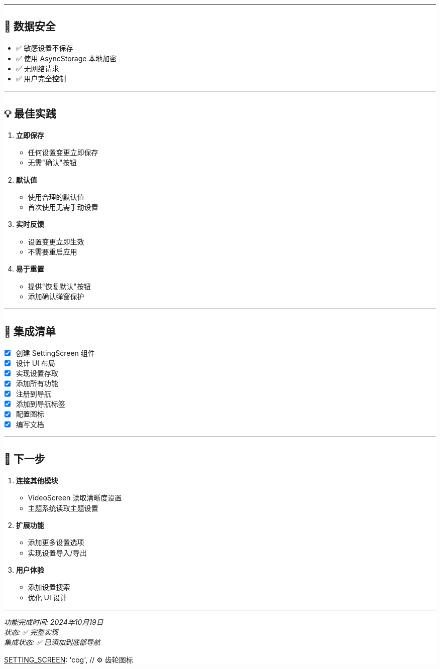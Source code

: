 
---

## 🔐 数据安全

- ✅ 敏感设置不保存
- ✅ 使用 AsyncStorage 本地加密
- ✅ 无网络请求
- ✅ 用户完全控制

---

## 💡 最佳实践

1. **立即保存**
   - 任何设置变更立即保存
   - 无需"确认"按钮

2. **默认值**
   - 使用合理的默认值
   - 首次使用无需手动设置

3. **实时反馈**
   - 设置变更立即生效
   - 不需要重启应用

4. **易于重置**
   - 提供"恢复默认"按钮
   - 添加确认弹窗保护

---

## 📝 集成清单

- [x] 创建 SettingScreen 组件
- [x] 设计 UI 布局
- [x] 实现设置存取
- [x] 添加所有功能
- [x] 注册到导航
- [x] 添加到导航标签
- [x] 配置图标
- [x] 编写文档

---

## 🎯 下一步

1. **连接其他模块**
   - VideoScreen 读取清晰度设置
   - 主题系统读取主题设置

2. **扩展功能**
   - 添加更多设置选项
   - 实现设置导入/导出

3. **用户体验**
   - 添加设置搜索
   - 优化 UI 设计

---

*功能完成时间: 2024年10月19日*  
*状态: ✅ 完整实现*  
*集成状态: ✅ 已添加到底部导航*


  [SETTING_SCREEN]: '设置',
  [SETTING_SCREEN]: 'cog',  // ⚙️ 齿轮图标